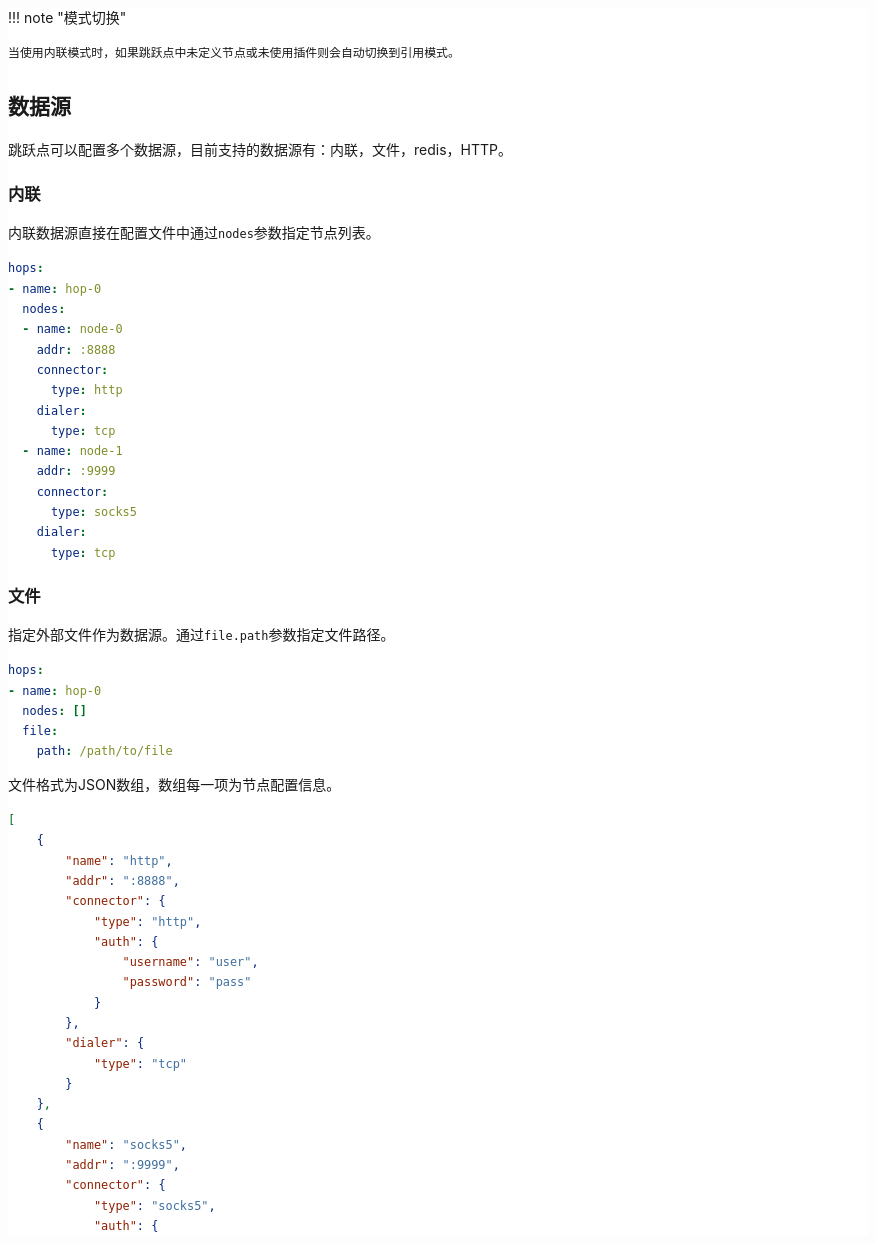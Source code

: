 
!!! note "模式切换"

    当使用内联模式时，如果跳跃点中未定义节点或未使用插件则会自动切换到引用模式。

## 数据源

跳跃点可以配置多个数据源，目前支持的数据源有：内联，文件，redis，HTTP。

### 内联

内联数据源直接在配置文件中通过`nodes`参数指定节点列表。

```yaml
hops:
- name: hop-0
  nodes:
  - name: node-0
    addr: :8888
    connector:
      type: http
    dialer:
      type: tcp
  - name: node-1
    addr: :9999
    connector:
      type: socks5
    dialer:
      type: tcp
```

### 文件

指定外部文件作为数据源。通过`file.path`参数指定文件路径。

```yaml
hops:
- name: hop-0
  nodes: []
  file:
    path: /path/to/file
```

文件格式为JSON数组，数组每一项为节点配置信息。

```json
[
    {
        "name": "http",
        "addr": ":8888",
        "connector": {
            "type": "http",
            "auth": {
                "username": "user",
                "password": "pass"
            }
        },
        "dialer": {
            "type": "tcp"
        }
    },
    {
        "name": "socks5",
        "addr": ":9999",
        "connector": {
            "type": "socks5",
            "auth": {
```